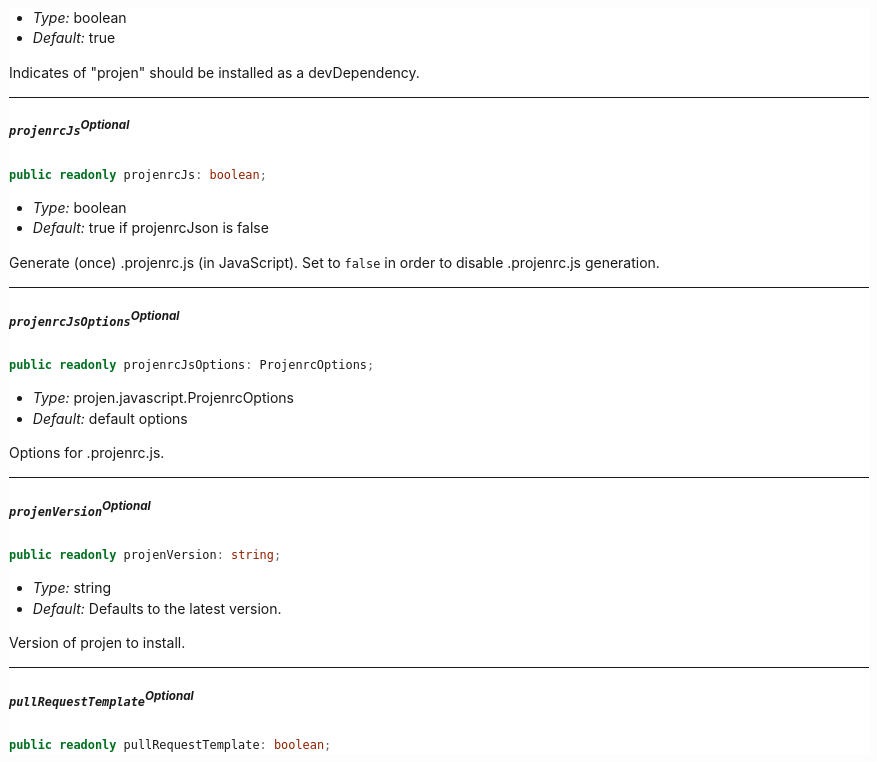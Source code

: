 - *Type:* boolean
- *Default:* true

Indicates of "projen" should be installed as a devDependency.

---

##### `projenrcJs`<sup>Optional</sup> <a name="projenrcJs" id="@thoroc/projen-typescript-git-hooks.GitHooksEnabledProjectOptions.property.projenrcJs"></a>

```typescript
public readonly projenrcJs: boolean;
```

- *Type:* boolean
- *Default:* true if projenrcJson is false

Generate (once) .projenrc.js (in JavaScript). Set to `false` in order to disable .projenrc.js generation.

---

##### `projenrcJsOptions`<sup>Optional</sup> <a name="projenrcJsOptions" id="@thoroc/projen-typescript-git-hooks.GitHooksEnabledProjectOptions.property.projenrcJsOptions"></a>

```typescript
public readonly projenrcJsOptions: ProjenrcOptions;
```

- *Type:* projen.javascript.ProjenrcOptions
- *Default:* default options

Options for .projenrc.js.

---

##### `projenVersion`<sup>Optional</sup> <a name="projenVersion" id="@thoroc/projen-typescript-git-hooks.GitHooksEnabledProjectOptions.property.projenVersion"></a>

```typescript
public readonly projenVersion: string;
```

- *Type:* string
- *Default:* Defaults to the latest version.

Version of projen to install.

---

##### `pullRequestTemplate`<sup>Optional</sup> <a name="pullRequestTemplate" id="@thoroc/projen-typescript-git-hooks.GitHooksEnabledProjectOptions.property.pullRequestTemplate"></a>

```typescript
public readonly pullRequestTemplate: boolean;
```
